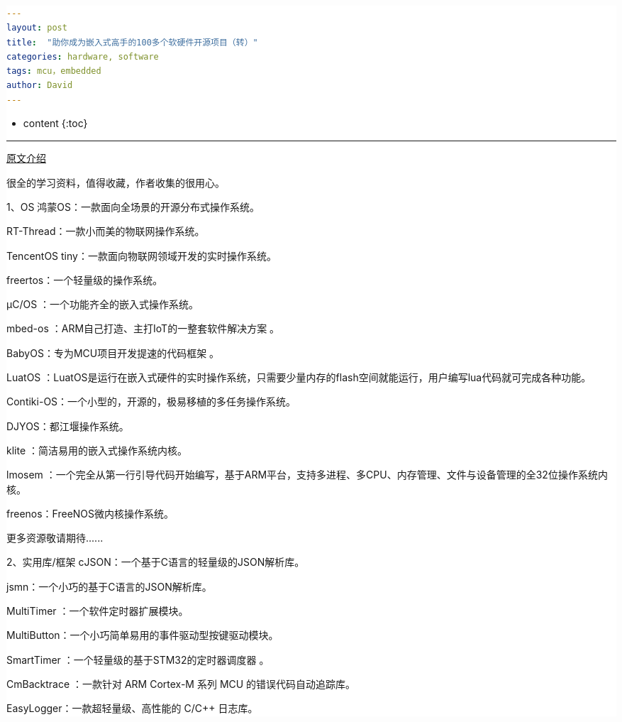 ```yaml
---
layout: post
title:  "助你成为嵌入式高手的100多个软硬件开源项目（转）"
categories: hardware, software
tags: mcu，embedded
author: David
---
```


* content
{:toc}

---

[原文介绍](https://mp.weixin.qq.com/s/9AfkG1fNkb2Irx2oHKgecw)

很全的学习资料，值得收藏，作者收集的很用心。

1、OS
鸿蒙OS：一款面向全场景的开源分布式操作系统。

RT-Thread：一款小而美的物联网操作系统。

TencentOS tiny：一款面向物联网领域开发的实时操作系统。

freertos：一个轻量级的操作系统。

µC/OS ：一个功能齐全的嵌入式操作系统。

mbed-os ：ARM自己打造、主打IoT的一整套软件解决方案 。

BabyOS：专为MCU项目开发提速的代码框架 。

LuatOS ：LuatOS是运行在嵌入式硬件的实时操作系统，只需要少量内存的flash空间就能运行，用户编写lua代码就可完成各种功能。

Contiki-OS：一个小型的，开源的，极易移植的多任务操作系统。

DJYOS：都江堰操作系统。

klite ：简洁易用的嵌入式操作系统内核。

lmosem ：一个完全从第一行引导代码开始编写，基于ARM平台，支持多进程、多CPU、内存管理、文件与设备管理的全32位操作系统内核。

freenos：FreeNOS微内核操作系统。

更多资源敬请期待......

2、实用库/框架
cJSON：一个基于C语言的轻量级的JSON解析库。

jsmn：一个小巧的基于C语言的JSON解析库。

MultiTimer ：一个软件定时器扩展模块。

MultiButton：一个小巧简单易用的事件驱动型按键驱动模块。

SmartTimer ：一个轻量级的基于STM32的定时器调度器 。

CmBacktrace ：一款针对 ARM Cortex-M 系列 MCU 的错误代码自动追踪库。

EasyLogger：一款超轻量级、高性能的 C/C++ 日志库。
